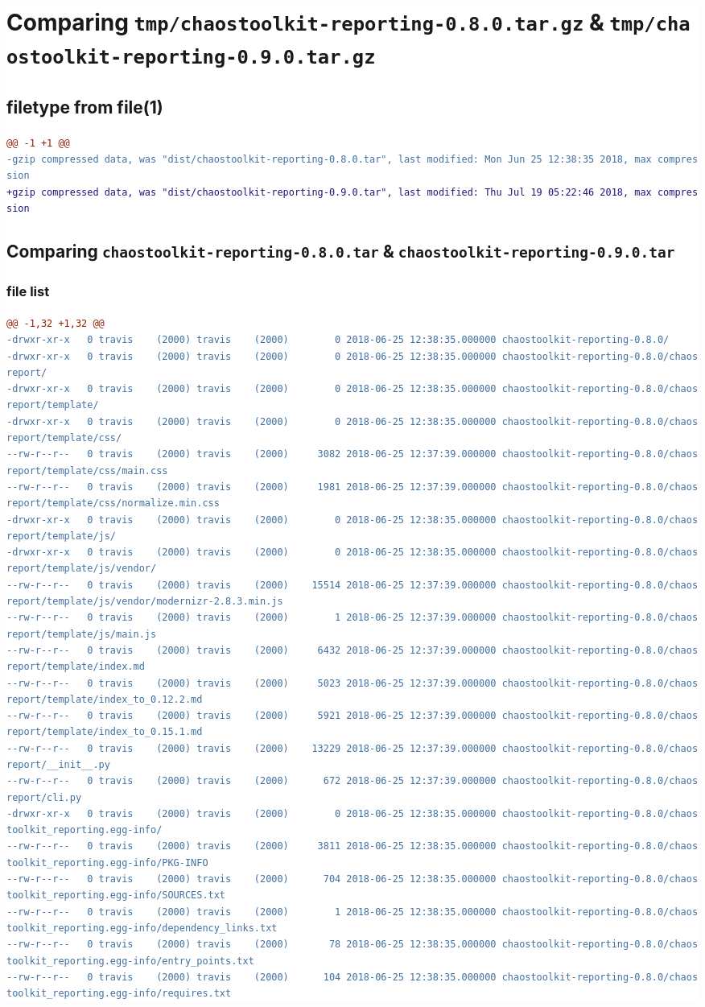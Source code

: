 # Comparing `tmp/chaostoolkit-reporting-0.8.0.tar.gz` & `tmp/chaostoolkit-reporting-0.9.0.tar.gz`

## filetype from file(1)

```diff
@@ -1 +1 @@
-gzip compressed data, was "dist/chaostoolkit-reporting-0.8.0.tar", last modified: Mon Jun 25 12:38:35 2018, max compression
+gzip compressed data, was "dist/chaostoolkit-reporting-0.9.0.tar", last modified: Thu Jul 19 05:22:46 2018, max compression
```

## Comparing `chaostoolkit-reporting-0.8.0.tar` & `chaostoolkit-reporting-0.9.0.tar`

### file list

```diff
@@ -1,32 +1,32 @@
-drwxr-xr-x   0 travis    (2000) travis    (2000)        0 2018-06-25 12:38:35.000000 chaostoolkit-reporting-0.8.0/
-drwxr-xr-x   0 travis    (2000) travis    (2000)        0 2018-06-25 12:38:35.000000 chaostoolkit-reporting-0.8.0/chaosreport/
-drwxr-xr-x   0 travis    (2000) travis    (2000)        0 2018-06-25 12:38:35.000000 chaostoolkit-reporting-0.8.0/chaosreport/template/
-drwxr-xr-x   0 travis    (2000) travis    (2000)        0 2018-06-25 12:38:35.000000 chaostoolkit-reporting-0.8.0/chaosreport/template/css/
--rw-r--r--   0 travis    (2000) travis    (2000)     3082 2018-06-25 12:37:39.000000 chaostoolkit-reporting-0.8.0/chaosreport/template/css/main.css
--rw-r--r--   0 travis    (2000) travis    (2000)     1981 2018-06-25 12:37:39.000000 chaostoolkit-reporting-0.8.0/chaosreport/template/css/normalize.min.css
-drwxr-xr-x   0 travis    (2000) travis    (2000)        0 2018-06-25 12:38:35.000000 chaostoolkit-reporting-0.8.0/chaosreport/template/js/
-drwxr-xr-x   0 travis    (2000) travis    (2000)        0 2018-06-25 12:38:35.000000 chaostoolkit-reporting-0.8.0/chaosreport/template/js/vendor/
--rw-r--r--   0 travis    (2000) travis    (2000)    15514 2018-06-25 12:37:39.000000 chaostoolkit-reporting-0.8.0/chaosreport/template/js/vendor/modernizr-2.8.3.min.js
--rw-r--r--   0 travis    (2000) travis    (2000)        1 2018-06-25 12:37:39.000000 chaostoolkit-reporting-0.8.0/chaosreport/template/js/main.js
--rw-r--r--   0 travis    (2000) travis    (2000)     6432 2018-06-25 12:37:39.000000 chaostoolkit-reporting-0.8.0/chaosreport/template/index.md
--rw-r--r--   0 travis    (2000) travis    (2000)     5023 2018-06-25 12:37:39.000000 chaostoolkit-reporting-0.8.0/chaosreport/template/index_to_0.12.2.md
--rw-r--r--   0 travis    (2000) travis    (2000)     5921 2018-06-25 12:37:39.000000 chaostoolkit-reporting-0.8.0/chaosreport/template/index_to_0.15.1.md
--rw-r--r--   0 travis    (2000) travis    (2000)    13229 2018-06-25 12:37:39.000000 chaostoolkit-reporting-0.8.0/chaosreport/__init__.py
--rw-r--r--   0 travis    (2000) travis    (2000)      672 2018-06-25 12:37:39.000000 chaostoolkit-reporting-0.8.0/chaosreport/cli.py
-drwxr-xr-x   0 travis    (2000) travis    (2000)        0 2018-06-25 12:38:35.000000 chaostoolkit-reporting-0.8.0/chaostoolkit_reporting.egg-info/
--rw-r--r--   0 travis    (2000) travis    (2000)     3811 2018-06-25 12:38:35.000000 chaostoolkit-reporting-0.8.0/chaostoolkit_reporting.egg-info/PKG-INFO
--rw-r--r--   0 travis    (2000) travis    (2000)      704 2018-06-25 12:38:35.000000 chaostoolkit-reporting-0.8.0/chaostoolkit_reporting.egg-info/SOURCES.txt
--rw-r--r--   0 travis    (2000) travis    (2000)        1 2018-06-25 12:38:35.000000 chaostoolkit-reporting-0.8.0/chaostoolkit_reporting.egg-info/dependency_links.txt
--rw-r--r--   0 travis    (2000) travis    (2000)       78 2018-06-25 12:38:35.000000 chaostoolkit-reporting-0.8.0/chaostoolkit_reporting.egg-info/entry_points.txt
--rw-r--r--   0 travis    (2000) travis    (2000)      104 2018-06-25 12:38:35.000000 chaostoolkit-reporting-0.8.0/chaostoolkit_reporting.egg-info/requires.txt
```
